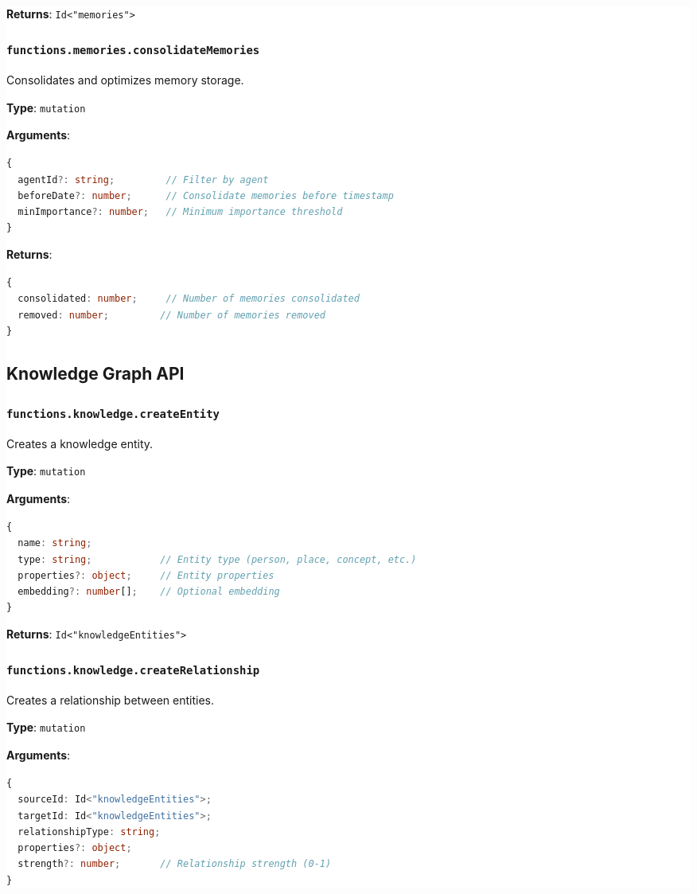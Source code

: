 **Returns**: `Id<"memories">`

### `functions.memories.consolidateMemories`

Consolidates and optimizes memory storage.

**Type**: `mutation`

**Arguments**:
```typescript
{
  agentId?: string;         // Filter by agent
  beforeDate?: number;      // Consolidate memories before timestamp
  minImportance?: number;   // Minimum importance threshold
}
```

**Returns**:
```typescript
{
  consolidated: number;     // Number of memories consolidated
  removed: number;         // Number of memories removed
}
```

## Knowledge Graph API

### `functions.knowledge.createEntity`

Creates a knowledge entity.

**Type**: `mutation`

**Arguments**:
```typescript
{
  name: string;
  type: string;            // Entity type (person, place, concept, etc.)
  properties?: object;     // Entity properties
  embedding?: number[];    // Optional embedding
}
```

**Returns**: `Id<"knowledgeEntities">`

### `functions.knowledge.createRelationship`

Creates a relationship between entities.

**Type**: `mutation`

**Arguments**:
```typescript
{
  sourceId: Id<"knowledgeEntities">;
  targetId: Id<"knowledgeEntities">;
  relationshipType: string;
  properties?: object;
  strength?: number;       // Relationship strength (0-1)
}
```
